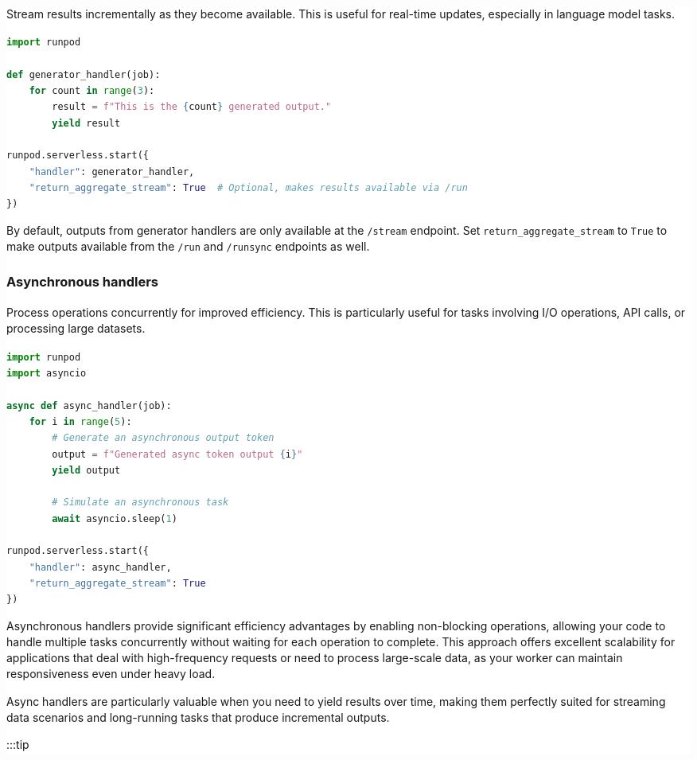Stream results incrementally as they become available. This is useful for real-time updates, especially in language model tasks.

```python
import runpod

def generator_handler(job):
    for count in range(3):
        result = f"This is the {count} generated output."
        yield result

runpod.serverless.start({
    "handler": generator_handler,
    "return_aggregate_stream": True  # Optional, makes results available via /run
})
```

By default, outputs from generator handlers are only available at the `/stream` endpoint. Set `return_aggregate_stream` to `True` to make outputs available from the `/run` and `/runsync` endpoints as well.

### Asynchronous handlers

Process operations concurrently for improved efficiency. This is particularly useful for tasks involving I/O operations, API calls, or processing large datasets.

```python
import runpod
import asyncio

async def async_handler(job):
    for i in range(5):
        # Generate an asynchronous output token
        output = f"Generated async token output {i}"
        yield output
        
        # Simulate an asynchronous task
        await asyncio.sleep(1)
        
runpod.serverless.start({
    "handler": async_handler,
    "return_aggregate_stream": True
})
```

Asynchronous handlers provide significant efficiency advantages by enabling non-blocking operations, allowing your code to handle multiple tasks concurrently without waiting for each operation to complete. This approach offers excellent scalability for applications that deal with high-frequency requests or need to process large-scale data, as your worker can maintain responsiveness even under heavy load.

Async handlers are particularly valuable when you need to yield results over time, making them perfectly suited for streaming data scenarios and long-running tasks that produce incremental outputs.

:::tip
